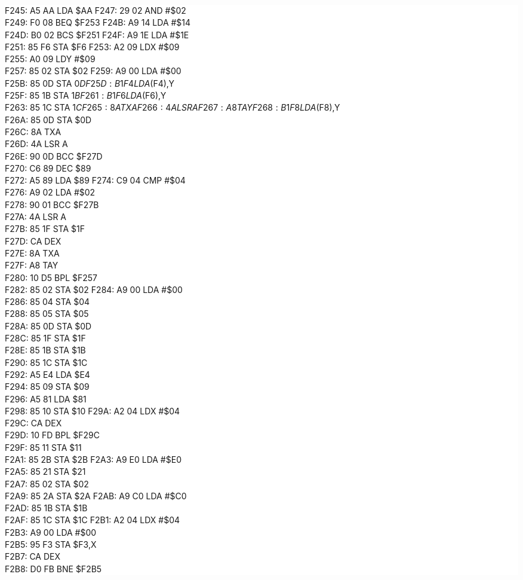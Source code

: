 F245: A5 AA          LDA     $AA             
F247: 29 02          AND     #$02            
F249: F0 08          BEQ     $F253           
F24B: A9 14          LDA     #$14            
F24D: B0 02          BCS     $F251           
F24F: A9 1E          LDA     #$1E            
F251: 85 F6          STA     $F6             
F253: A2 09          LDX     #$09            
F255: A0 09          LDY     #$09            
F257: 85 02          STA     $02             
F259: A9 00          LDA     #$00            
F25B: 85 0D          STA     $0D             
F25D: B1 F4          LDA     ($F4),Y         
F25F: 85 1B          STA     $1B             
F261: B1 F6          LDA     ($F6),Y         
F263: 85 1C          STA     $1C             
F265: 8A             TXA                     
F266: 4A             LSR     A               
F267: A8             TAY                     
F268: B1 F8          LDA     ($F8),Y         
F26A: 85 0D          STA     $0D             
F26C: 8A             TXA                     
F26D: 4A             LSR     A               
F26E: 90 0D          BCC     $F27D           
F270: C6 89          DEC     $89             
F272: A5 89          LDA     $89             
F274: C9 04          CMP     #$04            
F276: A9 02          LDA     #$02            
F278: 90 01          BCC     $F27B           
F27A: 4A             LSR     A               
F27B: 85 1F          STA     $1F             
F27D: CA             DEX                     
F27E: 8A             TXA                     
F27F: A8             TAY                     
F280: 10 D5          BPL     $F257           
F282: 85 02          STA     $02             
F284: A9 00          LDA     #$00            
F286: 85 04          STA     $04             
F288: 85 05          STA     $05             
F28A: 85 0D          STA     $0D             
F28C: 85 1F          STA     $1F             
F28E: 85 1B          STA     $1B             
F290: 85 1C          STA     $1C             
F292: A5 E4          LDA     $E4             
F294: 85 09          STA     $09             
F296: A5 81          LDA     $81             
F298: 85 10          STA     $10             
F29A: A2 04          LDX     #$04            
F29C: CA             DEX                     
F29D: 10 FD          BPL     $F29C           
F29F: 85 11          STA     $11             
F2A1: 85 2B          STA     $2B             
F2A3: A9 E0          LDA     #$E0            
F2A5: 85 21          STA     $21             
F2A7: 85 02          STA     $02             
F2A9: 85 2A          STA     $2A             
F2AB: A9 C0          LDA     #$C0            
F2AD: 85 1B          STA     $1B             
F2AF: 85 1C          STA     $1C             
F2B1: A2 04          LDX     #$04            
F2B3: A9 00          LDA     #$00            
F2B5: 95 F3          STA     $F3,X           
F2B7: CA             DEX                     
F2B8: D0 FB          BNE     $F2B5           